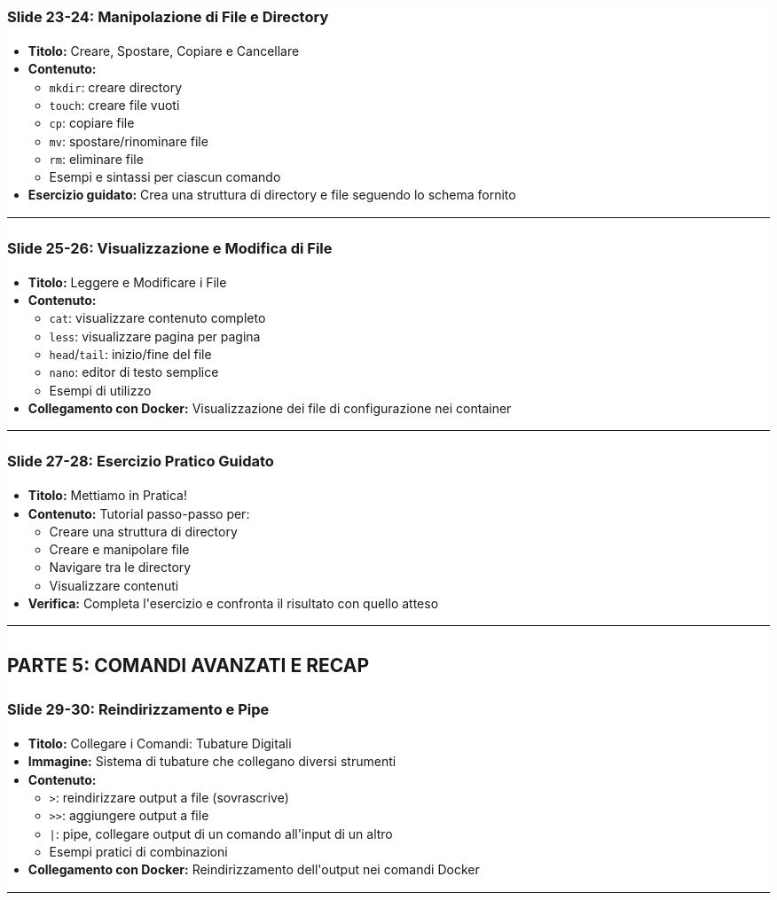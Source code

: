 
### Slide 23-24: Manipolazione di File e Directory
- **Titolo:** Creare, Spostare, Copiare e Cancellare
- **Contenuto:**
  - `mkdir`: creare directory
  - `touch`: creare file vuoti
  - `cp`: copiare file
  - `mv`: spostare/rinominare file
  - `rm`: eliminare file
  - Esempi e sintassi per ciascun comando
- **Esercizio guidato:** Crea una struttura di directory e file seguendo lo schema fornito

---

### Slide 25-26: Visualizzazione e Modifica di File
- **Titolo:** Leggere e Modificare i File
- **Contenuto:**
  - `cat`: visualizzare contenuto completo
  - `less`: visualizzare pagina per pagina
  - `head`/`tail`: inizio/fine del file
  - `nano`: editor di testo semplice
  - Esempi di utilizzo
- **Collegamento con Docker:** Visualizzazione dei file di configurazione nei container

---

### Slide 27-28: Esercizio Pratico Guidato
- **Titolo:** Mettiamo in Pratica!
- **Contenuto:** Tutorial passo-passo per:
  - Creare una struttura di directory
  - Creare e manipolare file
  - Navigare tra le directory
  - Visualizzare contenuti
- **Verifica:** Completa l'esercizio e confronta il risultato con quello atteso

---

## PARTE 5: COMANDI AVANZATI E RECAP

### Slide 29-30: Reindirizzamento e Pipe
- **Titolo:** Collegare i Comandi: Tubature Digitali
- **Immagine:** Sistema di tubature che collegano diversi strumenti
- **Contenuto:**
  - `>`: reindirizzare output a file (sovrascrive)
  - `>>`: aggiungere output a file
  - `|`: pipe, collegare output di un comando all'input di un altro
  - Esempi pratici di combinazioni
- **Collegamento con Docker:** Reindirizzamento dell'output nei comandi Docker

---
